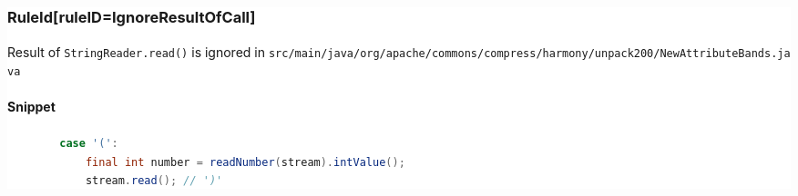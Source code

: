 ### RuleId[ruleID=IgnoreResultOfCall]
Result of `StringReader.read()` is ignored
in `src/main/java/org/apache/commons/compress/harmony/unpack200/NewAttributeBands.java`
#### Snippet
```java
        case '(':
            final int number = readNumber(stream).intValue();
            stream.read(); // ')'
